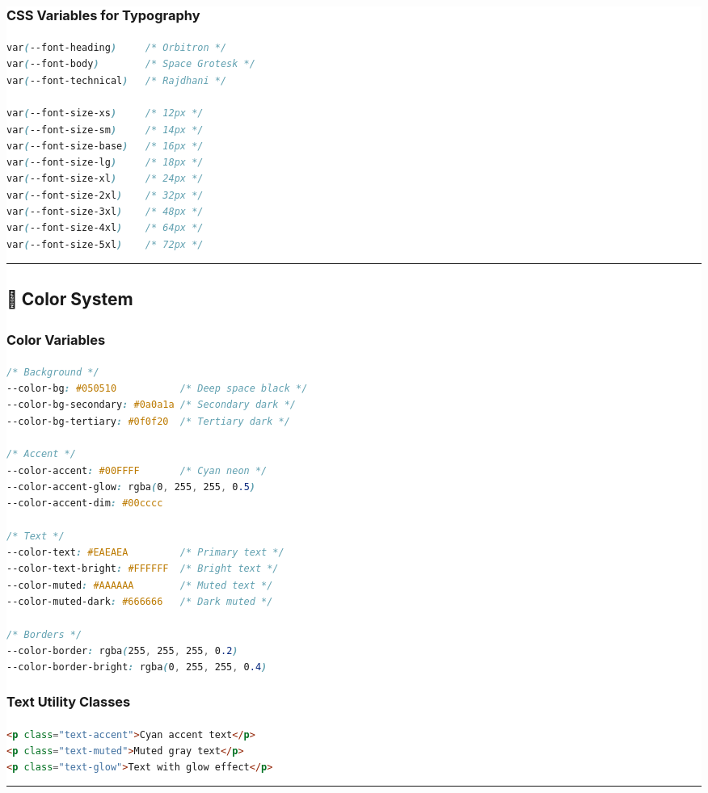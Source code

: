 ### CSS Variables for Typography

```css
var(--font-heading)     /* Orbitron */
var(--font-body)        /* Space Grotesk */
var(--font-technical)   /* Rajdhani */

var(--font-size-xs)     /* 12px */
var(--font-size-sm)     /* 14px */
var(--font-size-base)   /* 16px */
var(--font-size-lg)     /* 18px */
var(--font-size-xl)     /* 24px */
var(--font-size-2xl)    /* 32px */
var(--font-size-3xl)    /* 48px */
var(--font-size-4xl)    /* 64px */
var(--font-size-5xl)    /* 72px */
```

---

## 🌌 Color System

### Color Variables

```css
/* Background */
--color-bg: #050510           /* Deep space black */
--color-bg-secondary: #0a0a1a /* Secondary dark */
--color-bg-tertiary: #0f0f20  /* Tertiary dark */

/* Accent */
--color-accent: #00FFFF       /* Cyan neon */
--color-accent-glow: rgba(0, 255, 255, 0.5)
--color-accent-dim: #00cccc

/* Text */
--color-text: #EAEAEA         /* Primary text */
--color-text-bright: #FFFFFF  /* Bright text */
--color-muted: #AAAAAA        /* Muted text */
--color-muted-dark: #666666   /* Dark muted */

/* Borders */
--color-border: rgba(255, 255, 255, 0.2)
--color-border-bright: rgba(0, 255, 255, 0.4)
```

### Text Utility Classes

```html
<p class="text-accent">Cyan accent text</p>
<p class="text-muted">Muted gray text</p>
<p class="text-glow">Text with glow effect</p>
```

---